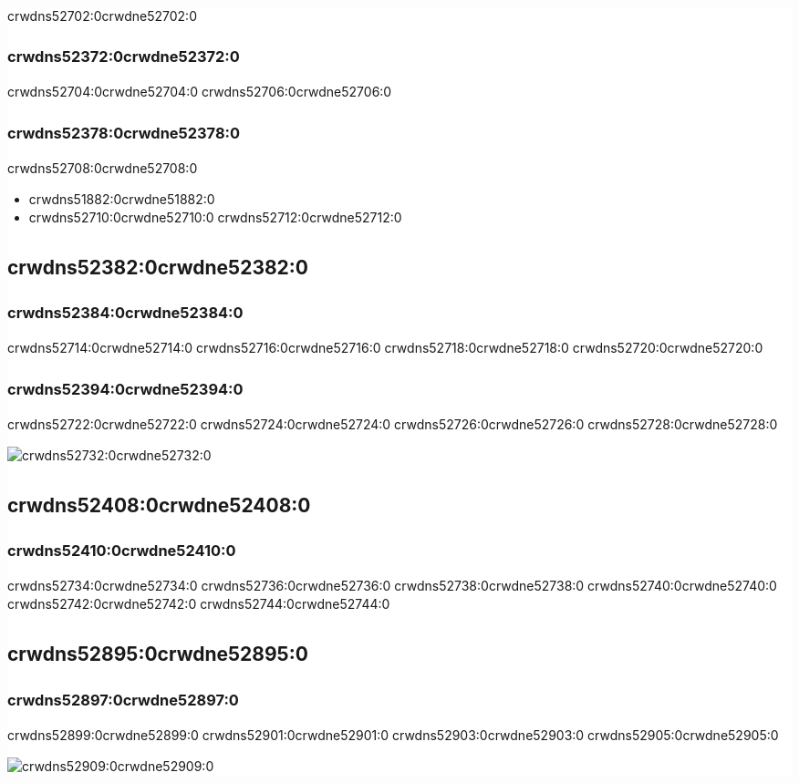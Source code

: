 crwdns52702:0crwdne52702:0

### <a name='HowdoIimportaboardintoCboard'></a>crwdns52372:0crwdne52372:0

crwdns52704:0crwdne52704:0 crwdns52706:0crwdne52706:0

### <a name='WhatfileformatdoesCboarduseforimportexport'></a>crwdns52378:0crwdne52378:0

crwdns52708:0crwdne52708:0

* crwdns51882:0crwdne51882:0
* crwdns52710:0crwdne52710:0 crwdns52712:0crwdne52712:0

## <a name='Displaycapabilities-1'></a>crwdns52382:0crwdne52382:0

### <a name='WhatcanIchangeonthedisplay'></a>crwdns52384:0crwdne52384:0

crwdns52714:0crwdne52714:0 crwdns52716:0crwdne52716:0 crwdns52718:0crwdne52718:0 crwdns52720:0crwdne52720:0

### <a name='CanIresizebuttonsonCboard'></a>crwdns52394:0crwdne52394:0

crwdns52722:0crwdne52722:0 crwdns52724:0crwdne52724:0 crwdns52726:0crwdne52726:0 crwdns52728:0crwdne52728:0

![crwdns52732:0crwdne52732:0](crwdns52730:0crwdne52730:0)

## <a name='Scanning'></a>crwdns52408:0crwdne52408:0

### <a name='CanIusescanningtechniquestoaccesssymbols'></a>crwdns52410:0crwdne52410:0

crwdns52734:0crwdne52734:0 crwdns52736:0crwdne52736:0 crwdns52738:0crwdne52738:0 crwdns52740:0crwdne52740:0 crwdns52742:0crwdne52742:0 crwdns52744:0crwdne52744:0

## <a name='CommunicatorBuilder'></a>crwdns52895:0crwdne52895:0

### <a name='Whatiscommbuilder'></a>crwdns52897:0crwdne52897:0

crwdns52899:0crwdne52899:0 crwdns52901:0crwdne52901:0 crwdns52903:0crwdne52903:0 crwdns52905:0crwdne52905:0

![crwdns52909:0crwdne52909:0](crwdns52907:0crwdne52907:0)
